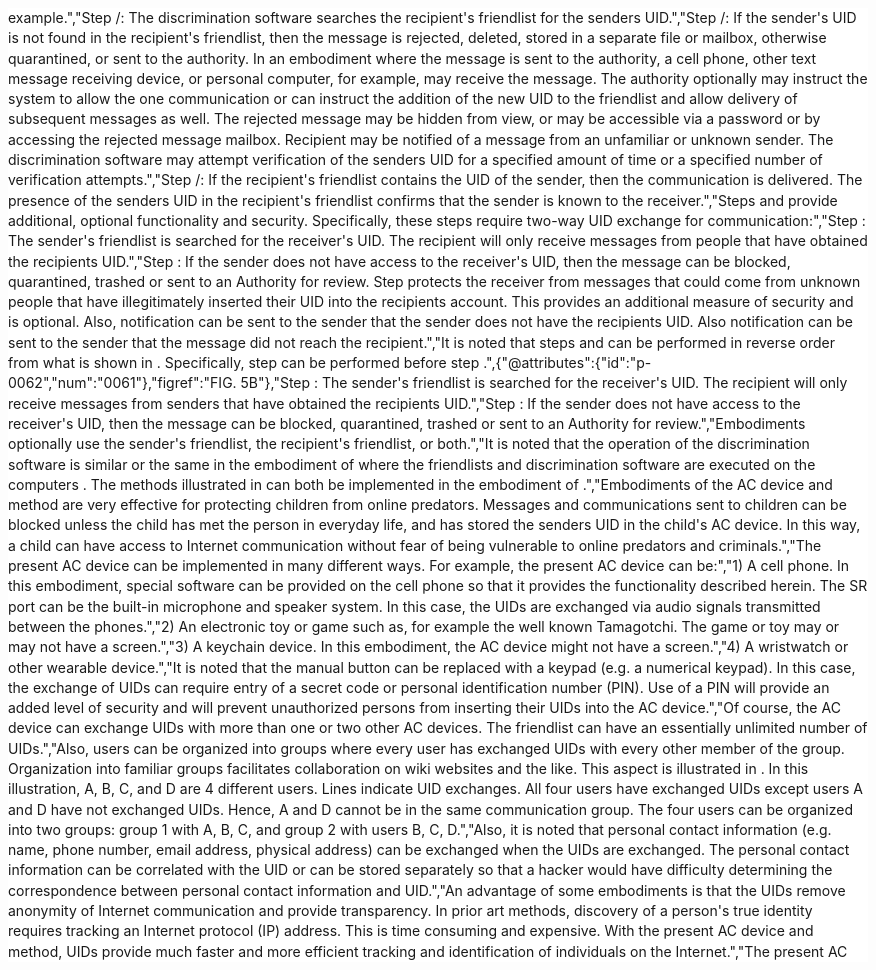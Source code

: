 example.","Step \/: The discrimination software searches the recipient's friendlist  for the senders UID.","Step \/: If the sender's UID is not found in the recipient's friendlist, then the message is rejected, deleted, stored in a separate file or mailbox, otherwise quarantined, or sent to the authority. In an embodiment where the message is sent to the authority, a cell phone, other text message receiving device, or personal computer, for example, may receive the message. The authority optionally may instruct the system to allow the one communication or can instruct the addition of the new UID to the friendlist and allow delivery of subsequent messages as well. The rejected message may be hidden from view, or may be accessible via a password or by accessing the rejected message mailbox. Recipient may be notified of a message from an unfamiliar or unknown sender. The discrimination software may attempt verification of the senders UID for a specified amount of time or a specified number of verification attempts.","Step \/: If the recipient's friendlist contains the UID of the sender, then the communication is delivered. The presence of the senders UID in the recipient's friendlist confirms that the sender is known to the receiver.","Steps  and  provide additional, optional functionality and security. Specifically, these steps require two-way UID exchange for communication:","Step : The sender's friendlist is searched for the receiver's UID. The recipient will only receive messages from people that have obtained the recipients UID.","Step : If the sender does not have access to the receiver's UID, then the message can be blocked, quarantined, trashed or sent to an Authority for review. Step  protects the receiver from messages that could come from unknown people that have illegitimately inserted their UID into the recipients account. This provides an additional measure of security and is optional. Also, notification can be sent to the sender that the sender does not have the recipients UID. Also notification can be sent to the sender that the message did not reach the recipient.","It is noted that steps  and  can be performed in reverse order from what is shown in . Specifically, step  can be performed before step .",{"@attributes":{"id":"p-0062","num":"0061"},"figref":"FIG. 5B"},"Step : The sender's friendlist is searched for the receiver's UID. The recipient will only receive messages from senders that have obtained the recipients UID.","Step : If the sender does not have access to the receiver's UID, then the message can be blocked, quarantined, trashed or sent to an Authority for review.","Embodiments optionally use the sender's friendlist, the recipient's friendlist, or both.","It is noted that the operation of the discrimination software is similar or the same in the embodiment of  where the friendlists and discrimination software are executed on the computers . The methods illustrated in  can both be implemented in the embodiment of .","Embodiments of the AC device and method are very effective for protecting children from online predators. Messages and communications sent to children can be blocked unless the child has met the person in everyday life, and has stored the senders UID in the child's AC device. In this way, a child can have access to Internet communication without fear of being vulnerable to online predators and criminals.","The present AC device can be implemented in many different ways. For example, the present AC device can be:","1) A cell phone. In this embodiment, special software can be provided on the cell phone so that it provides the functionality described herein. The SR port can be the built-in microphone and speaker system. In this case, the UIDs are exchanged via audio signals transmitted between the phones.","2) An electronic toy or game such as, for example the well known Tamagotchi. The game or toy may or may not have a screen.","3) A keychain device. In this embodiment, the AC device might not have a screen.","4) A wristwatch or other wearable device.","It is noted that the manual button  can be replaced with a keypad (e.g. a numerical keypad). In this case, the exchange of UIDs can require entry of a secret code or personal identification number (PIN). Use of a PIN will provide an added level of security and will prevent unauthorized persons from inserting their UIDs into the AC device.","Of course, the AC device can exchange UIDs with more than one or two other AC devices. The friendlist can have an essentially unlimited number of UIDs.","Also, users can be organized into groups where every user has exchanged UIDs with every other member of the group. Organization into familiar groups facilitates collaboration on wiki websites and the like. This aspect is illustrated in . In this illustration, A, B, C, and D are 4 different users. Lines indicate UID exchanges. All four users have exchanged UIDs except users A and D have not exchanged UIDs. Hence, A and D cannot be in the same communication group. The four users can be organized into two groups: group 1 with A, B, C, and group 2 with users B, C, D.","Also, it is noted that personal contact information (e.g. name, phone number, email address, physical address) can be exchanged when the UIDs are exchanged. The personal contact information can be correlated with the UID or can be stored separately so that a hacker would have difficulty determining the correspondence between personal contact information and UID.","An advantage of some embodiments is that the UIDs remove anonymity of Internet communication and provide transparency. In prior art methods, discovery of a person's true identity requires tracking an Internet protocol (IP) address. This is time consuming and expensive. With the present AC device and method, UIDs provide much faster and more efficient tracking and identification of individuals on the Internet.","The present AC